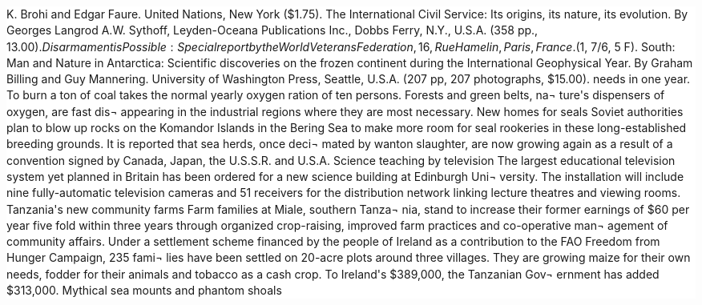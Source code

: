 K. Brohi and Edgar Faure.
United Nations, New York ($1.75).
The International Civil Service:
Its origins, its nature, its evolution.
By Georges Langrod A.W. Sythoff,
Leyden-Oceana Publications Inc.,
Dobbs Ferry, N.Y., U.S.A. (358 pp.,
$13.00).
Disarmament is Possible:
Special report by the World Veterans
Federation, 16, Rue Hamelin, Paris,
France. ($1, 7/6, 5 F).
South: Man and Nature in
Antarctica:
Scientific discoveries on the frozen
continent during the International
Geophysical Year. By Graham Billing
and Guy Mannering. University of
Washington Press, Seattle, U.S.A.
(207 pp, 207 photographs, $15.00).
needs in one year. To burn a ton of coal
takes the normal yearly oxygen ration of
ten persons. Forests and green belts, na¬
ture's dispensers of oxygen, are fast dis¬
appearing in the industrial regions where
they are most necessary.
New homes for seals
Soviet authorities plan to blow up rocks
on the Komandor Islands in the Bering
Sea to make more room for seal rookeries
in these long-established breeding grounds.
It is reported that sea herds, once deci¬
mated by wanton slaughter, are now
growing again as a result of a convention
signed by Canada, Japan, the U.S.S.R. and
U.S.A.
Science teaching
by television
The largest educational television system
yet planned in Britain has been ordered for
a new science building at Edinburgh Uni¬
versity. The installation will include nine
fully-automatic television cameras and 51
receivers for the distribution network linking
lecture theatres and viewing rooms.
Tanzania's
new community farms
Farm families at Miale, southern Tanza¬
nia, stand to increase their former earnings
of $60 per year five fold within three years
through organized crop-raising, improved
farm practices and co-operative man¬
agement of community affairs. Under a
settlement scheme financed by the people
of Ireland as a contribution to the FAO
Freedom from Hunger Campaign, 235 fami¬
lies have been settled on 20-acre plots
around three villages. They are growing
maize for their own needs, fodder for their
animals and tobacco as a cash crop. To
Ireland's $389,000, the Tanzanian Gov¬
ernment has added $313,000.
Mythical sea mounts
and phantom shoals